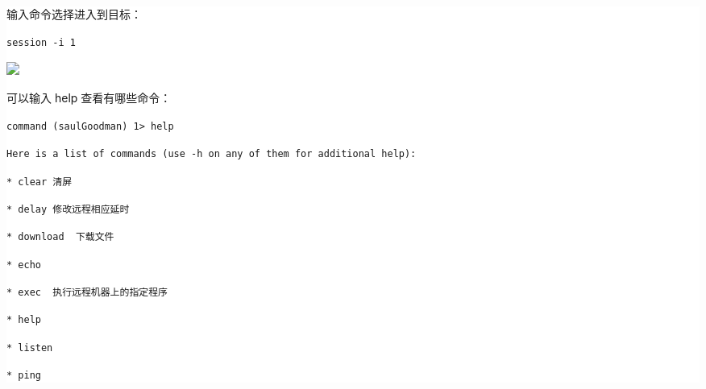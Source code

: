 输入命令选择进入到目标：

```
session -i 1

```

![](https://mmbiz.qpic.cn/mmbiz_png/Tvn7G7hSv377iccjW0URAm01KypFic6Z3tJwV2NFEXyIaD4K4XOWUVQGpianQUib3lynCR8YaThmUHicgfictjknd4hA/640?wx_fmt=png)

  

可以输入 help 查看有哪些命令：

```
command (saulGoodman) 1> help

```

```
Here is a list of commands (use -h on any of them for additional help):

```

```
* clear 清屏

```

```
* delay 修改远程相应延时

```

```
* download  下载文件

```

```
* echo

```

```
* exec  执行远程机器上的指定程序

```

```
* help

```

```
* listen

```

```
* ping

```
